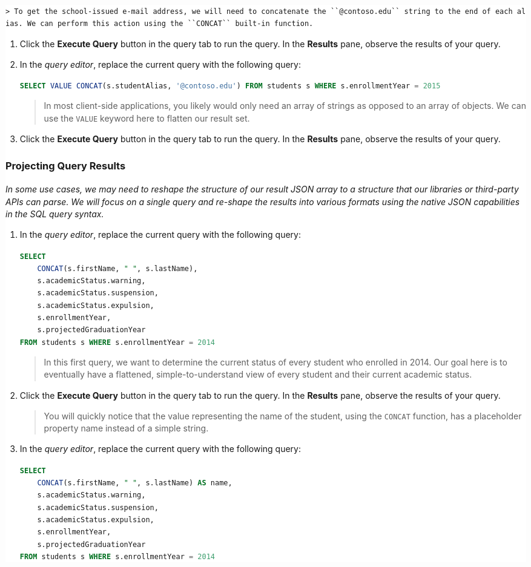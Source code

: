     > To get the school-issued e-mail address, we will need to concatenate the ``@contoso.edu`` string to the end of each alias. We can perform this action using the ``CONCAT`` built-in function.

1. Click the **Execute Query** button in the query tab to run the query. In the **Results** pane, observe the results of your query.

1. In the *query editor*, replace the current query with the following query:

    ```sql
    SELECT VALUE CONCAT(s.studentAlias, '@contoso.edu') FROM students s WHERE s.enrollmentYear = 2015
    ```

    > In most client-side applications, you likely would only need an array of strings as opposed to an array of objects. We can use the ``VALUE`` keyword here to flatten our result set.

1. Click the **Execute Query** button in the query tab to run the query. In the **Results** pane, observe the results of your query.

### Projecting Query Results

*In some use cases, we may need to reshape the structure of our result JSON array to a structure that our libraries or third-party APIs can parse. We will focus on a single query and re-shape the results into various formats using the native JSON capabilities in the SQL query syntax.*

1. In the *query editor*, replace the current query with the following query:

    ```sql
    SELECT 
        CONCAT(s.firstName, " ", s.lastName), 
        s.academicStatus.warning, 
        s.academicStatus.suspension, 
        s.academicStatus.expulsion,
        s.enrollmentYear,
        s.projectedGraduationYear
    FROM students s WHERE s.enrollmentYear = 2014
    ```

    > In this first query, we want to determine the current status of every student who enrolled in 2014. Our goal here is to eventually have a flattened, simple-to-understand view of every student and their current academic status.

1. Click the **Execute Query** button in the query tab to run the query. In the **Results** pane, observe the results of your query.

    > You will quickly notice that the value representing the name of the student, using the ``CONCAT`` function, has a placeholder property name instead of a simple string.

1. In the *query editor*, replace the current query with the following query:

    ```sql
    SELECT 
        CONCAT(s.firstName, " ", s.lastName) AS name, 
        s.academicStatus.warning, 
        s.academicStatus.suspension, 
        s.academicStatus.expulsion,
        s.enrollmentYear,
        s.projectedGraduationYear
    FROM students s WHERE s.enrollmentYear = 2014
    ```
